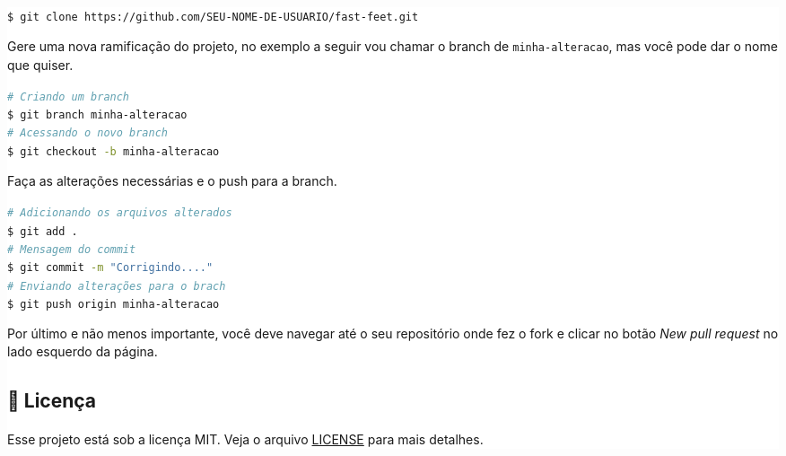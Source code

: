 ```bash
$ git clone https://github.com/SEU-NOME-DE-USUARIO/fast-feet.git
```
Gere uma nova ramificação do projeto, no exemplo a seguir vou chamar o branch de `minha-alteracao`, mas você pode dar o nome que quiser.

```bash
# Criando um branch
$ git branch minha-alteracao
# Acessando o novo branch
$ git checkout -b minha-alteracao
```

Faça as alterações necessárias e o push para a branch.

```bash
# Adicionando os arquivos alterados
$ git add .
# Mensagem do commit
$ git commit -m "Corrigindo...."
# Enviando alterações para o brach
$ git push origin minha-alteracao
```
Por último e não menos importante, você deve navegar até o seu repositório onde fez o fork e clicar no botão *New pull request* no lado esquerdo da página.

## 📝 Licença

Esse projeto está sob a licença MIT. Veja o arquivo [LICENSE](LICENSE.md) para mais detalhes.
